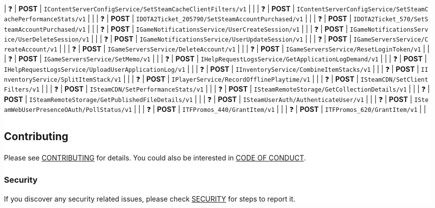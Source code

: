 | ❓️ | **POST** | `IContentServerConfigService/SetSteamCacheClientFilters/v1`    |                                                   |
| ❓️ | **POST** | `IContentServerConfigService/SetSteamCachePerformanceStats/v1` |                                                   |
| ❓️ | **POST** | `IDOTA2Ticket_205790/SetSteamAccountPurchased/v1`              |                                                   |
| ❓️ | **POST** | `IDOTA2Ticket_570/SetSteamAccountPurchased/v1`                 |                                                   |
| ❓️ | **POST** | `IGameNotificationsService/UserCreateSession/v1`               |                                                   |
| ❓️ | **POST** | `IGameNotificationsService/UserDeleteSession/v1`               |                                                   |
| ❓️ | **POST** | `IGameNotificationsService/UserUpdateSession/v1`               |                                                   |
| ❓️ | **POST** | `IGameServersService/CreateAccount/v1`                         |                                                   |
| ❓️ | **POST** | `IGameServersService/DeleteAccount/v1`                         |                                                   |
| ❓️ | **POST** | `IGameServersService/ResetLoginToken/v1`                       |                                                   |
| ❓️ | **POST** | `IGameServersService/SetMemo/v1`                               |                                                   |
| ❓️ | **POST** | `IHelpRequestLogsService/GetApplicationLogDemand/v1`           |                                                   |
| ❓️ | **POST** | `IHelpRequestLogsService/UploadUserApplicationLog/v1`          |                                                   |
| ❓️ | **POST** | `IInventoryService/CombineItemStacks/v1`                       |                                                   |
| ❓️ | **POST** | `IInventoryService/SplitItemStack/v1`                          |                                                   |
| ❓️ | **POST** | `IPlayerService/RecordOfflinePlaytime/v1`                      |                                                   |
| ❓️ | **POST** | `ISteamCDN/SetClientFilters/v1`                                |                                                   |
| ❓️ | **POST** | `ISteamCDN/SetPerformanceStats/v1`                             |                                                   |
| ❓️ | **POST** | `ISteamRemoteStorage/GetCollectionDetails/v1`                  |                                                   |
| ❓️ | **POST** | `ISteamRemoteStorage/GetPublishedFileDetails/v1`               |                                                   |
| ❓️ | **POST** | `ISteamUserAuth/AuthenticateUser/v1`                           |                                                   |
| ❓️ | **POST** | `ISteamWebUserPresenceOAuth/PollStatus/v1`                     |                                                   |
| ❓️ | **POST** | `ITFPromos_440/GrantItem/v1`                                   |                                                   |
| ❓️ | **POST** | `ITFPromos_620/GrantItem/v1`                                   |                                                   |

## Contributing

Please see [CONTRIBUTING](https://github.com/Astrotomic/.github/blob/master/CONTRIBUTING.md) for details. You could also be interested in [CODE OF CONDUCT](https://github.com/Astrotomic/.github/blob/master/CODE_OF_CONDUCT.md).

### Security

If you discover any security related issues, please check [SECURITY](https://github.com/Astrotomic/.github/blob/master/SECURITY.md) for steps to report it.
